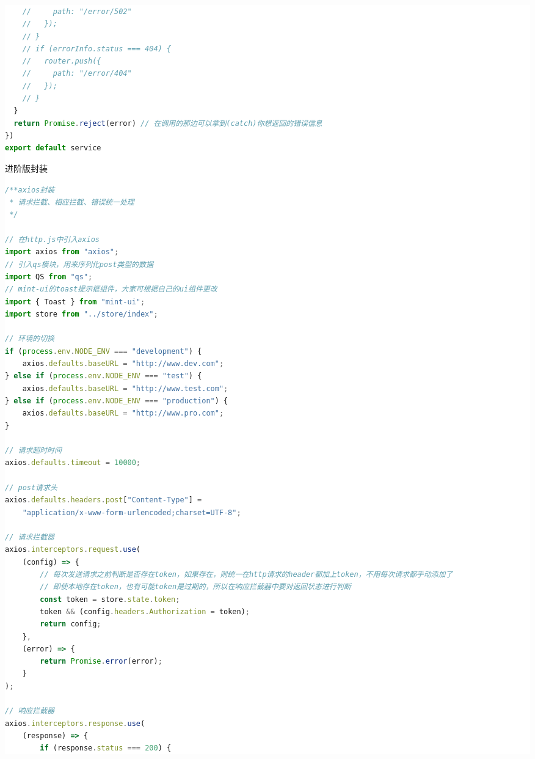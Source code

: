 ```JavaScript
    //     path: "/error/502"
    //   });
    // }
    // if (errorInfo.status === 404) {
    //   router.push({
    //     path: "/error/404"
    //   });
    // }
  }
  return Promise.reject(error) // 在调用的那边可以拿到(catch)你想返回的错误信息
})
export default service

```

进阶版封装

```js
/**axios封装
 * 请求拦截、相应拦截、错误统一处理
 */

// 在http.js中引入axios
import axios from "axios";
// 引入qs模块，用来序列化post类型的数据
import QS from "qs";
// mint-ui的toast提示框组件，大家可根据自己的ui组件更改
import { Toast } from "mint-ui";
import store from "../store/index";

// 环境的切换
if (process.env.NODE_ENV === "development") {
    axios.defaults.baseURL = "http://www.dev.com";
} else if (process.env.NODE_ENV === "test") {
    axios.defaults.baseURL = "http://www.test.com";
} else if (process.env.NODE_ENV === "production") {
    axios.defaults.baseURL = "http://www.pro.com";
}

// 请求超时时间
axios.defaults.timeout = 10000;

// post请求头
axios.defaults.headers.post["Content-Type"] =
    "application/x-www-form-urlencoded;charset=UTF-8";

// 请求拦截器
axios.interceptors.request.use(
    (config) => {
        // 每次发送请求之前判断是否存在token，如果存在，则统一在http请求的header都加上token，不用每次请求都手动添加了
        // 即使本地存在token，也有可能token是过期的，所以在响应拦截器中要对返回状态进行判断
        const token = store.state.token;
        token && (config.headers.Authorization = token);
        return config;
    },
    (error) => {
        return Promise.error(error);
    }
);

// 响应拦截器
axios.interceptors.response.use(
    (response) => {
        if (response.status === 200) {
```